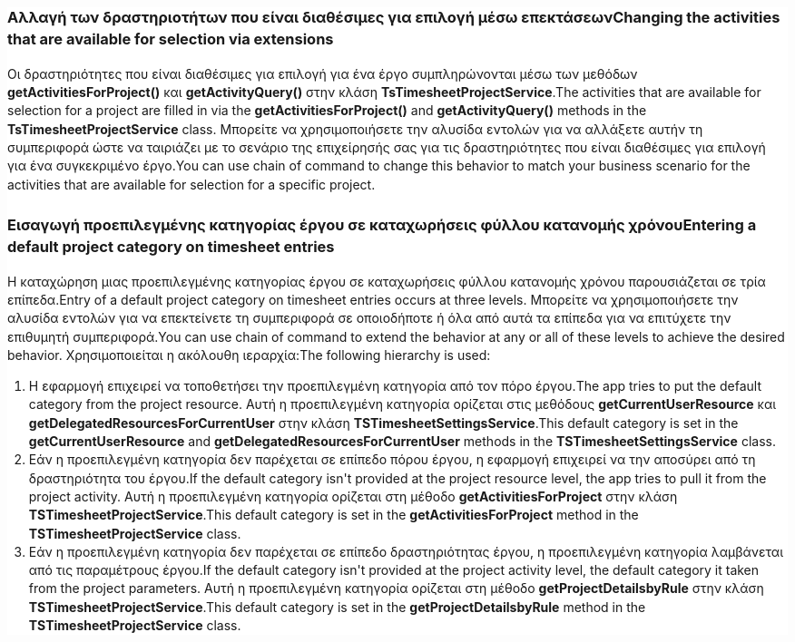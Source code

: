 ### <a name="changing-the-activities-that-are-available-for-selection-via-extensions"></a><span data-ttu-id="3b5ea-279">Αλλαγή των δραστηριοτήτων που είναι διαθέσιμες για επιλογή μέσω επεκτάσεων</span><span class="sxs-lookup"><span data-stu-id="3b5ea-279">Changing the activities that are available for selection via extensions</span></span>

<span data-ttu-id="3b5ea-280">Οι δραστηριότητες που είναι διαθέσιμες για επιλογή για ένα έργο συμπληρώνονται μέσω των μεθόδων **getActivitiesForProject()** και **getActivityQuery()** στην κλάση **TsTimesheetProjectService**.</span><span class="sxs-lookup"><span data-stu-id="3b5ea-280">The activities that are available for selection for a project are filled in via the **getActivitiesForProject()** and **getActivityQuery()** methods in the **TsTimesheetProjectService** class.</span></span> <span data-ttu-id="3b5ea-281">Μπορείτε να χρησιμοποιήσετε την αλυσίδα εντολών για να αλλάξετε αυτήν τη συμπεριφορά ώστε να ταιριάζει με το σενάριο της επιχείρησής σας για τις δραστηριότητες που είναι διαθέσιμες για επιλογή για ένα συγκεκριμένο έργο.</span><span class="sxs-lookup"><span data-stu-id="3b5ea-281">You can use chain of command to change this behavior to match your business scenario for the activities that are available for selection for a specific project.</span></span>

### <a name="entering-a-default-project-category-on-timesheet-entries"></a><span data-ttu-id="3b5ea-282">Εισαγωγή προεπιλεγμένης κατηγορίας έργου σε καταχωρήσεις φύλλου κατανομής χρόνου</span><span class="sxs-lookup"><span data-stu-id="3b5ea-282">Entering a default project category on timesheet entries</span></span>

<span data-ttu-id="3b5ea-283">Η καταχώρηση μιας προεπιλεγμένης κατηγορίας έργου σε καταχωρήσεις φύλλου κατανομής χρόνου παρουσιάζεται σε τρία επίπεδα.</span><span class="sxs-lookup"><span data-stu-id="3b5ea-283">Entry of a default project category on timesheet entries occurs at three levels.</span></span> <span data-ttu-id="3b5ea-284">Μπορείτε να χρησιμοποιήσετε την αλυσίδα εντολών για να επεκτείνετε τη συμπεριφορά σε οποιοδήποτε ή όλα από αυτά τα επίπεδα για να επιτύχετε την επιθυμητή συμπεριφορά.</span><span class="sxs-lookup"><span data-stu-id="3b5ea-284">You can use chain of command to extend the behavior at any or all of these levels to achieve the desired behavior.</span></span> <span data-ttu-id="3b5ea-285">Χρησιμοποιείται η ακόλουθη ιεραρχία:</span><span class="sxs-lookup"><span data-stu-id="3b5ea-285">The following hierarchy is used:</span></span>

1. <span data-ttu-id="3b5ea-286">Η εφαρμογή επιχειρεί να τοποθετήσει την προεπιλεγμένη κατηγορία από τον πόρο έργου.</span><span class="sxs-lookup"><span data-stu-id="3b5ea-286">The app tries to put the default category from the project resource.</span></span> <span data-ttu-id="3b5ea-287">Αυτή η προεπιλεγμένη κατηγορία ορίζεται στις μεθόδους **getCurrentUserResource** και **getDelegatedResourcesForCurrentUser** στην κλάση **TSTimesheetSettingsService**.</span><span class="sxs-lookup"><span data-stu-id="3b5ea-287">This default category is set in the **getCurrentUserResource** and **getDelegatedResourcesForCurrentUser** methods in the **TSTimesheetSettingsService** class.</span></span>
2. <span data-ttu-id="3b5ea-288">Εάν η προεπιλεγμένη κατηγορία δεν παρέχεται σε επίπεδο πόρου έργου, η εφαρμογή επιχειρεί να την αποσύρει από τη δραστηριότητα του έργου.</span><span class="sxs-lookup"><span data-stu-id="3b5ea-288">If the default category isn't provided at the project resource level, the app tries to pull it from the project activity.</span></span> <span data-ttu-id="3b5ea-289">Αυτή η προεπιλεγμένη κατηγορία ορίζεται στη μέθοδο **getActivitiesForProject** στην κλάση **TSTimesheetProjectService**.</span><span class="sxs-lookup"><span data-stu-id="3b5ea-289">This default category is set in the **getActivitiesForProject** method in the **TSTimesheetProjectService** class.</span></span>
3. <span data-ttu-id="3b5ea-290">Εάν η προεπιλεγμένη κατηγορία δεν παρέχεται σε επίπεδο δραστηριότητας έργου, η προεπιλεγμένη κατηγορία λαμβάνεται από τις παραμέτρους έργου.</span><span class="sxs-lookup"><span data-stu-id="3b5ea-290">If the default category isn't provided at the project activity level, the default category it taken from the project parameters.</span></span> <span data-ttu-id="3b5ea-291">Αυτή η προεπιλεγμένη κατηγορία ορίζεται στη μέθοδο **getProjectDetailsbyRule** στην κλάση **TSTimesheetProjectService**.</span><span class="sxs-lookup"><span data-stu-id="3b5ea-291">This default category is set in the **getProjectDetailsbyRule** method in the **TSTimesheetProjectService** class.</span></span>
